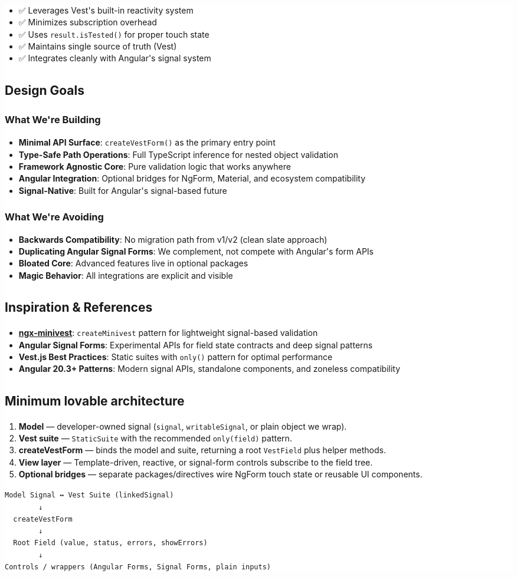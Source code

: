 - ✅ Leverages Vest's built-in reactivity system
- ✅ Minimizes subscription overhead
- ✅ Uses `result.isTested()` for proper touch state
- ✅ Maintains single source of truth (Vest)
- ✅ Integrates cleanly with Angular's signal system

## Design Goals

### What We're Building

- **Minimal API Surface**: `createVestForm()` as the primary entry point
- **Type-Safe Path Operations**: Full TypeScript inference for nested object validation
- **Framework Agnostic Core**: Pure validation logic that works anywhere
- **Angular Integration**: Optional bridges for NgForm, Material, and ecosystem compatibility
- **Signal-Native**: Built for Angular's signal-based future

### What We're Avoiding

- **Backwards Compatibility**: No migration path from v1/v2 (clean slate approach)
- **Duplicating Angular Signal Forms**: We complement, not compete with Angular's form APIs
- **Bloated Core**: Advanced features live in optional packages
- **Magic Behavior**: All integrations are explicit and visible

## Inspiration & References

- **[ngx-minivest](https://raw.githubusercontent.com/lwestenberg/ngx-minivest/refs/heads/main/projects/ngx-minivest/src/lib/helpers.ts)**: `createMinivest` pattern for lightweight signal-based validation
- **Angular Signal Forms**: Experimental APIs for field state contracts and deep signal patterns
- **Vest.js Best Practices**: Static suites with `only()` pattern for optimal performance
- **Angular 20.3+ Patterns**: Modern signal APIs, standalone components, and zoneless compatibility

## Minimum lovable architecture

1. **Model** — developer-owned signal (`signal`, `writableSignal`, or plain object we wrap).
2. **Vest suite** — `StaticSuite` with the recommended `only(field)` pattern.
3. **createVestForm** — binds the model and suite, returning a root `VestField` plus helper methods.
4. **View layer** — Template-driven, reactive, or signal-form controls subscribe to the field tree.
5. **Optional bridges** — separate packages/directives wire NgForm touch state or reusable UI components.

```text
Model Signal ↔ Vest Suite (linkedSignal)
        ↓
  createVestForm
        ↓
  Root Field (value, status, errors, showErrors)
        ↓
Controls / wrappers (Angular Forms, Signal Forms, plain inputs)
```
